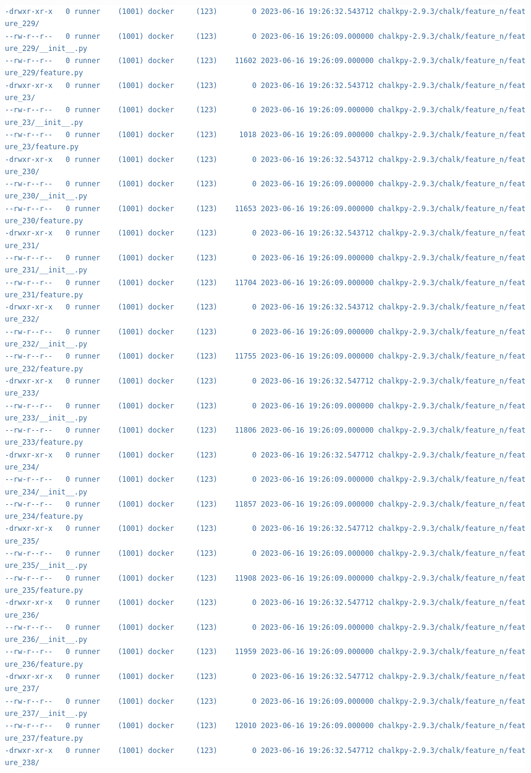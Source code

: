 ```diff
-drwxr-xr-x   0 runner    (1001) docker     (123)        0 2023-06-16 19:26:32.543712 chalkpy-2.9.3/chalk/feature_n/feature_229/
--rw-r--r--   0 runner    (1001) docker     (123)        0 2023-06-16 19:26:09.000000 chalkpy-2.9.3/chalk/feature_n/feature_229/__init__.py
--rw-r--r--   0 runner    (1001) docker     (123)    11602 2023-06-16 19:26:09.000000 chalkpy-2.9.3/chalk/feature_n/feature_229/feature.py
-drwxr-xr-x   0 runner    (1001) docker     (123)        0 2023-06-16 19:26:32.543712 chalkpy-2.9.3/chalk/feature_n/feature_23/
--rw-r--r--   0 runner    (1001) docker     (123)        0 2023-06-16 19:26:09.000000 chalkpy-2.9.3/chalk/feature_n/feature_23/__init__.py
--rw-r--r--   0 runner    (1001) docker     (123)     1018 2023-06-16 19:26:09.000000 chalkpy-2.9.3/chalk/feature_n/feature_23/feature.py
-drwxr-xr-x   0 runner    (1001) docker     (123)        0 2023-06-16 19:26:32.543712 chalkpy-2.9.3/chalk/feature_n/feature_230/
--rw-r--r--   0 runner    (1001) docker     (123)        0 2023-06-16 19:26:09.000000 chalkpy-2.9.3/chalk/feature_n/feature_230/__init__.py
--rw-r--r--   0 runner    (1001) docker     (123)    11653 2023-06-16 19:26:09.000000 chalkpy-2.9.3/chalk/feature_n/feature_230/feature.py
-drwxr-xr-x   0 runner    (1001) docker     (123)        0 2023-06-16 19:26:32.543712 chalkpy-2.9.3/chalk/feature_n/feature_231/
--rw-r--r--   0 runner    (1001) docker     (123)        0 2023-06-16 19:26:09.000000 chalkpy-2.9.3/chalk/feature_n/feature_231/__init__.py
--rw-r--r--   0 runner    (1001) docker     (123)    11704 2023-06-16 19:26:09.000000 chalkpy-2.9.3/chalk/feature_n/feature_231/feature.py
-drwxr-xr-x   0 runner    (1001) docker     (123)        0 2023-06-16 19:26:32.543712 chalkpy-2.9.3/chalk/feature_n/feature_232/
--rw-r--r--   0 runner    (1001) docker     (123)        0 2023-06-16 19:26:09.000000 chalkpy-2.9.3/chalk/feature_n/feature_232/__init__.py
--rw-r--r--   0 runner    (1001) docker     (123)    11755 2023-06-16 19:26:09.000000 chalkpy-2.9.3/chalk/feature_n/feature_232/feature.py
-drwxr-xr-x   0 runner    (1001) docker     (123)        0 2023-06-16 19:26:32.547712 chalkpy-2.9.3/chalk/feature_n/feature_233/
--rw-r--r--   0 runner    (1001) docker     (123)        0 2023-06-16 19:26:09.000000 chalkpy-2.9.3/chalk/feature_n/feature_233/__init__.py
--rw-r--r--   0 runner    (1001) docker     (123)    11806 2023-06-16 19:26:09.000000 chalkpy-2.9.3/chalk/feature_n/feature_233/feature.py
-drwxr-xr-x   0 runner    (1001) docker     (123)        0 2023-06-16 19:26:32.547712 chalkpy-2.9.3/chalk/feature_n/feature_234/
--rw-r--r--   0 runner    (1001) docker     (123)        0 2023-06-16 19:26:09.000000 chalkpy-2.9.3/chalk/feature_n/feature_234/__init__.py
--rw-r--r--   0 runner    (1001) docker     (123)    11857 2023-06-16 19:26:09.000000 chalkpy-2.9.3/chalk/feature_n/feature_234/feature.py
-drwxr-xr-x   0 runner    (1001) docker     (123)        0 2023-06-16 19:26:32.547712 chalkpy-2.9.3/chalk/feature_n/feature_235/
--rw-r--r--   0 runner    (1001) docker     (123)        0 2023-06-16 19:26:09.000000 chalkpy-2.9.3/chalk/feature_n/feature_235/__init__.py
--rw-r--r--   0 runner    (1001) docker     (123)    11908 2023-06-16 19:26:09.000000 chalkpy-2.9.3/chalk/feature_n/feature_235/feature.py
-drwxr-xr-x   0 runner    (1001) docker     (123)        0 2023-06-16 19:26:32.547712 chalkpy-2.9.3/chalk/feature_n/feature_236/
--rw-r--r--   0 runner    (1001) docker     (123)        0 2023-06-16 19:26:09.000000 chalkpy-2.9.3/chalk/feature_n/feature_236/__init__.py
--rw-r--r--   0 runner    (1001) docker     (123)    11959 2023-06-16 19:26:09.000000 chalkpy-2.9.3/chalk/feature_n/feature_236/feature.py
-drwxr-xr-x   0 runner    (1001) docker     (123)        0 2023-06-16 19:26:32.547712 chalkpy-2.9.3/chalk/feature_n/feature_237/
--rw-r--r--   0 runner    (1001) docker     (123)        0 2023-06-16 19:26:09.000000 chalkpy-2.9.3/chalk/feature_n/feature_237/__init__.py
--rw-r--r--   0 runner    (1001) docker     (123)    12010 2023-06-16 19:26:09.000000 chalkpy-2.9.3/chalk/feature_n/feature_237/feature.py
-drwxr-xr-x   0 runner    (1001) docker     (123)        0 2023-06-16 19:26:32.547712 chalkpy-2.9.3/chalk/feature_n/feature_238/
```